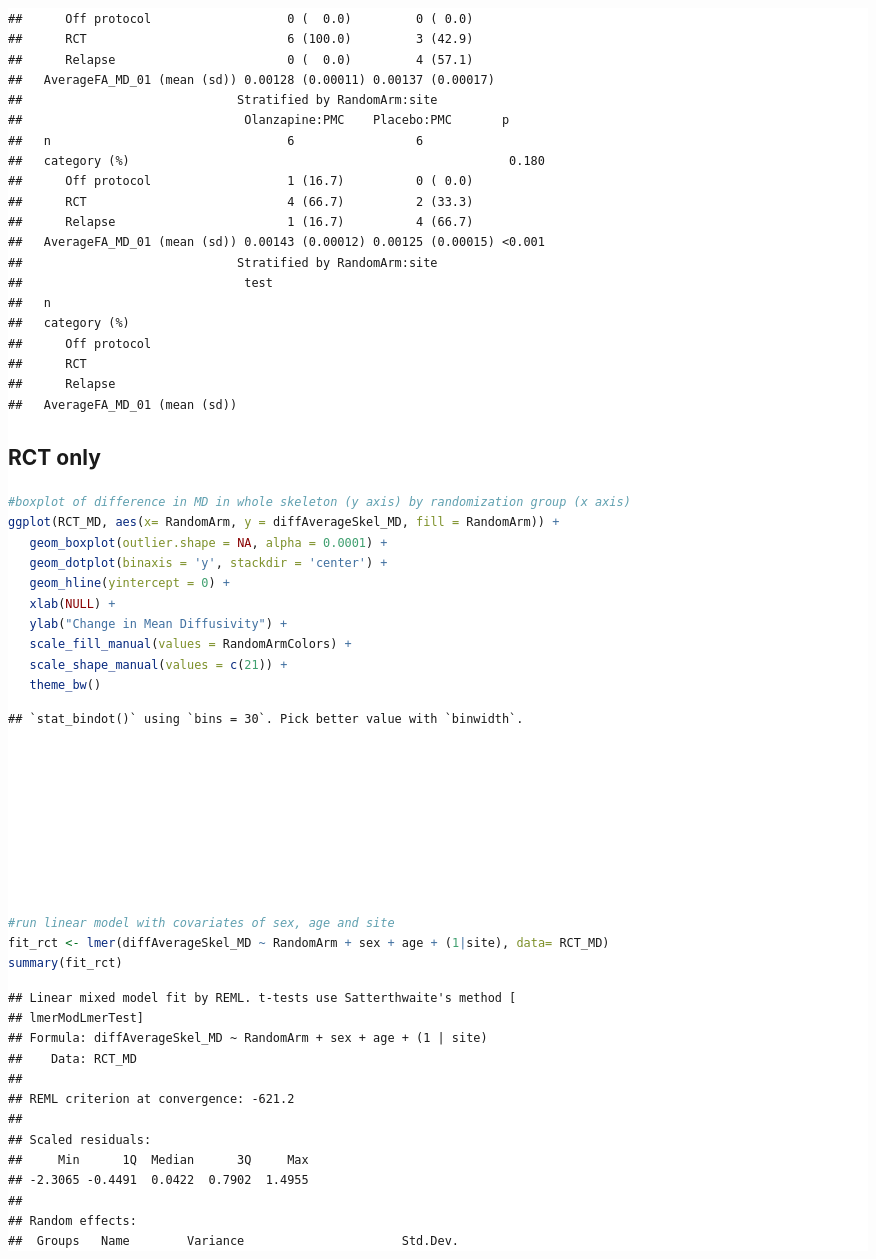 ```
##      Off protocol                   0 (  0.0)         0 ( 0.0)   
##      RCT                            6 (100.0)         3 (42.9)   
##      Relapse                        0 (  0.0)         4 (57.1)   
##   AverageFA_MD_01 (mean (sd)) 0.00128 (0.00011) 0.00137 (0.00017)
##                              Stratified by RandomArm:site
##                               Olanzapine:PMC    Placebo:PMC       p     
##   n                                 6                 6                 
##   category (%)                                                     0.180
##      Off protocol                   1 (16.7)          0 ( 0.0)          
##      RCT                            4 (66.7)          2 (33.3)          
##      Relapse                        1 (16.7)          4 (66.7)          
##   AverageFA_MD_01 (mean (sd)) 0.00143 (0.00012) 0.00125 (0.00015) <0.001
##                              Stratified by RandomArm:site
##                               test
##   n                               
##   category (%)                    
##      Off protocol                 
##      RCT                          
##      Relapse                      
##   AverageFA_MD_01 (mean (sd))
```


## RCT only


```r
#boxplot of difference in MD in whole skeleton (y axis) by randomization group (x axis)
ggplot(RCT_MD, aes(x= RandomArm, y = diffAverageSkel_MD, fill = RandomArm)) + 
   geom_boxplot(outlier.shape = NA, alpha = 0.0001) + 
   geom_dotplot(binaxis = 'y', stackdir = 'center') +
   geom_hline(yintercept = 0) +
   xlab(NULL) +  
   ylab("Change in Mean Diffusivity") +
   scale_fill_manual(values = RandomArmColors) +
   scale_shape_manual(values = c(21)) +
   theme_bw()
```

```
## `stat_bindot()` using `bins = 30`. Pick better value with `binwidth`.
```

![](09_STOPPD_MD-meanFAskel_files/figure-latex/RCT_MD_meanSkel_plot_fig3B-1.pdf) 



```r
#run linear model with covariates of sex, age and site
fit_rct <- lmer(diffAverageSkel_MD ~ RandomArm + sex + age + (1|site), data= RCT_MD)
summary(fit_rct)
```

```
## Linear mixed model fit by REML. t-tests use Satterthwaite's method [
## lmerModLmerTest]
## Formula: diffAverageSkel_MD ~ RandomArm + sex + age + (1 | site)
##    Data: RCT_MD
## 
## REML criterion at convergence: -621.2
## 
## Scaled residuals: 
##     Min      1Q  Median      3Q     Max 
## -2.3065 -0.4491  0.0422  0.7902  1.4955 
## 
## Random effects:
##  Groups   Name        Variance                      Std.Dev.         
```